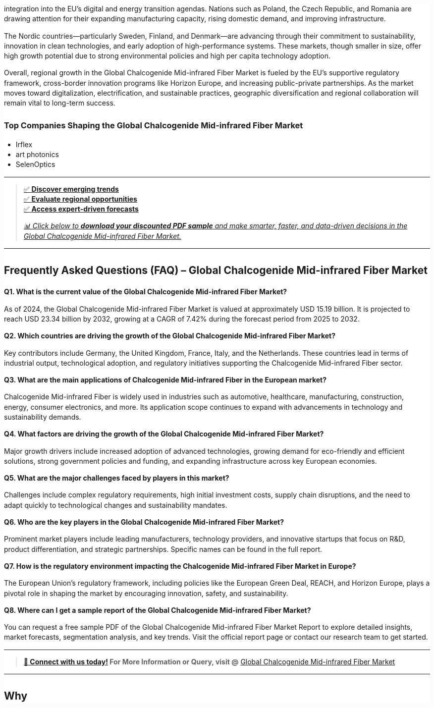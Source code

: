 integration into the EU&rsquo;s digital and energy transition agendas. Nations such as Poland, the Czech Republic, and Romania are drawing attention for their expanding manufacturing capacity, rising domestic demand, and improving infrastructure.</p><p>The Nordic countries&mdash;particularly Sweden, Finland, and Denmark&mdash;are advancing through their commitment to sustainability, innovation in clean technologies, and early adoption of high-performance systems. These markets, though smaller in size, offer high growth potential due to strong environmental policies and high per capita technology adoption.</p><p>Overall, regional growth in the Global Chalcogenide Mid-infrared Fiber Market is fueled by the EU&rsquo;s supportive regulatory framework, cross-border innovation programs like Horizon Europe, and increasing public-private partnerships. As the market moves toward digitalization, electrification, and sustainable practices, geographic diversification and regional collaboration will remain vital to long-term success.</p><p><h3>Top Companies Shaping the Global Chalcogenide Mid-infrared Fiber Market </h3><ul><li>Irflex</li><li>art photonics</li><li>SelenOptics</li></ul></p><hr /><blockquote><p><a href="https://www.marketresearchintellect.com/ask-for-discount/?rid=1039045&amp;amp;utm_source=Github-R&amp;amp;utm_medium=805">✅ <strong data-start="617" data-end="645">Discover emerging trends</strong></a><br data-start="645" data-end="648" /><a href="https://www.marketresearchintellect.com/ask-for-discount/?rid=1039045&amp;amp;utm_source=Github-R&amp;amp;utm_medium=805"> ✅ <strong data-start="650" data-end="685">Evaluate regional opportunities</strong></a><br data-start="685" data-end="688" /><a href="https://www.marketresearchintellect.com/ask-for-discount/?rid=1039045&amp;amp;utm_source=Github-R&amp;amp;utm_medium=805"> ✅ <strong data-start="690" data-end="724">Access expert-driven forecasts</strong></a></p><p class="" data-start="728" data-end="864"><em><a href="https://www.marketresearchintellect.com/ask-for-discount/?rid=1039045&amp;amp;utm_source=Github-R&amp;amp;utm_medium=805">📊 Click below to <strong data-start="746" data-end="785">download your discounted PDF sample</strong> and make smarter, faster, and data-driven decisions in the Global Chalcogenide Mid-infrared Fiber Market.</a></em></p></blockquote><hr /><h2>Frequently Asked Questions (FAQ) &ndash; Global Chalcogenide Mid-infrared Fiber Market</h2><p><strong>Q1. What is the current value of the Global Chalcogenide Mid-infrared Fiber Market?</strong></p><p>As of 2024, the Global Chalcogenide Mid-infrared Fiber Market is valued at approximately USD 15.19 billion. It is projected to reach USD 23.34 billion by 2032, growing at a CAGR of 7.42% during the forecast period from 2025 to 2032.</p><p><strong>Q2. Which countries are driving the growth of the Global Chalcogenide Mid-infrared Fiber Market?</strong></p><p>Key contributors include Germany, the United Kingdom, France, Italy, and the Netherlands. These countries lead in terms of industrial output, technological adoption, and regulatory initiatives supporting the Chalcogenide Mid-infrared Fiber sector.</p><p><strong>Q3. What are the main applications of Chalcogenide Mid-infrared Fiber in the European market?</strong></p><p>Chalcogenide Mid-infrared Fiber is widely used in industries such as automotive, healthcare, manufacturing, construction, energy, consumer electronics, and more. Its application scope continues to expand with advancements in technology and sustainability demands.</p><p><strong>Q4. What factors are driving the growth of the Global Chalcogenide Mid-infrared Fiber Market?</strong></p><p>Major growth drivers include increased adoption of advanced technologies, growing demand for eco-friendly and efficient solutions, strong government policies and funding, and expanding infrastructure across key European economies.</p><p><strong>Q5. What are the major challenges faced by players in this market?</strong></p><p>Challenges include complex regulatory requirements, high initial investment costs, supply chain disruptions, and the need to adapt quickly to technological changes and sustainability mandates.</p><p><strong>Q6. Who are the key players in the Global Chalcogenide Mid-infrared Fiber Market?</strong></p><p>Prominent market players include leading manufacturers, technology providers, and innovative startups that focus on R&amp;D, product differentiation, and strategic partnerships. Specific names can be found in the full report.</p><p><strong>Q7. How is the regulatory environment impacting the Chalcogenide Mid-infrared Fiber Market in Europe?</strong></p><p>The European Union&rsquo;s regulatory framework, including policies like the European Green Deal, REACH, and Horizon Europe, plays a pivotal role in shaping the market by encouraging innovation, safety, and sustainability.</p><p><strong>Q8. Where can I get a sample report of the Global Chalcogenide Mid-infrared Fiber Market?</strong></p><p>You can request a free sample PDF of the Global Chalcogenide Mid-infrared Fiber Market Report to explore detailed insights, market forecasts, segmentation analysis, and key trends. Visit the official report page or contact our research team to get started.</p><hr /><blockquote><p><span class="font-[700]"><strong><a href="https://www.marketresearchintellect.com/product/chalcogenide-mid-infrared-fiber-market/?utm_source=Linkedin&utm_medium=805">📩 Connect with us today!</a> For More Information or Query, visit&nbsp;@</strong>&nbsp;</span><span class="font-[700]"><a href="https://www.marketresearchintellect.com/product/chalcogenide-mid-infrared-fiber-market/?utm_source=Linkedin&utm_medium=805" target="_blank" data-tracking-control-name="article-ssr-frontend-pulse_little-text-block" data-tracking-will-navigate="" data-test-link="">Global Chalcogenide Mid-infrared Fiber Market</a></span></p></blockquote><hr /><h2>Why